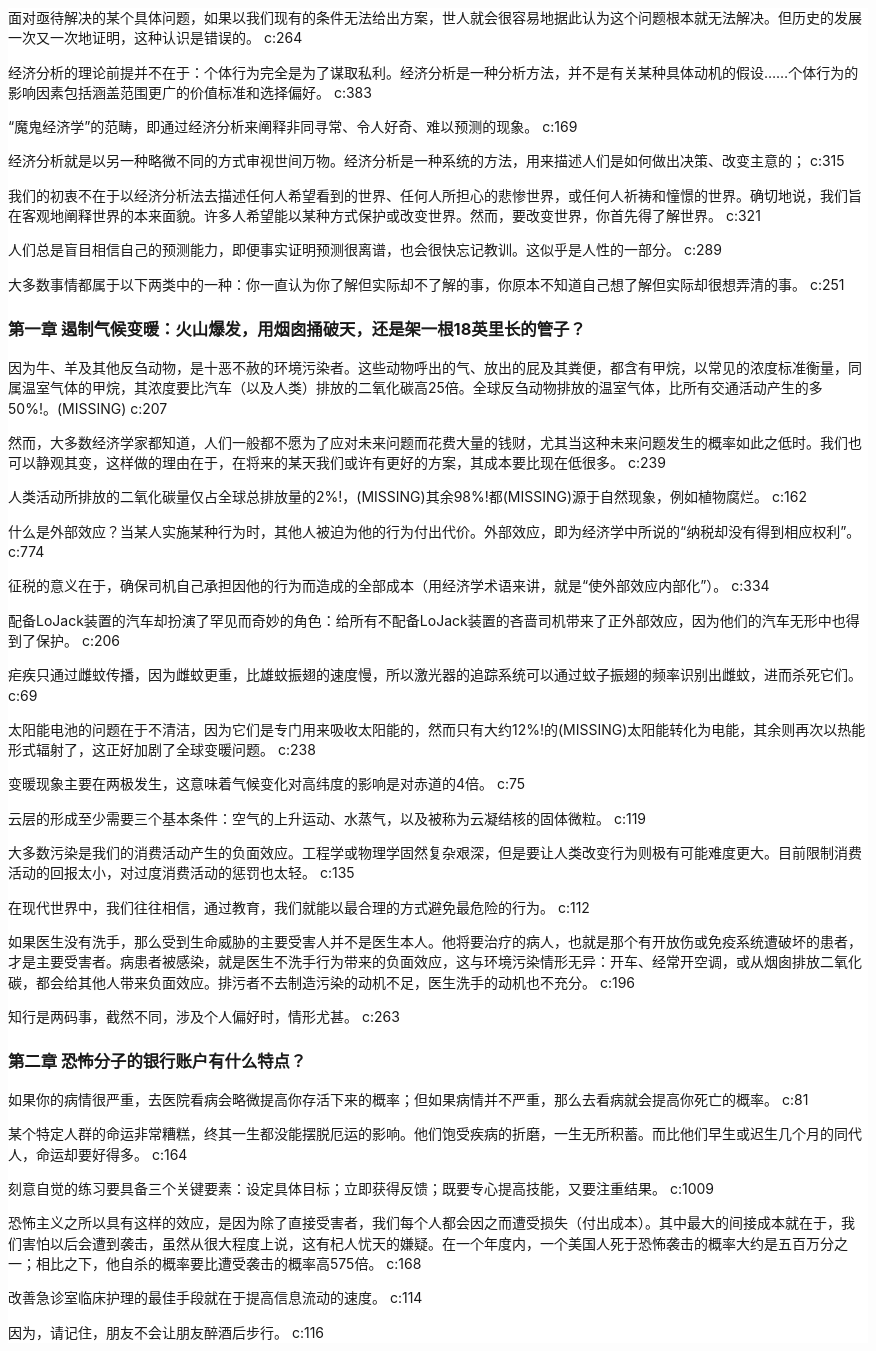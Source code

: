 面对亟待解决的某个具体问题，如果以我们现有的条件无法给出方案，世人就会很容易地据此认为这个问题根本就无法解决。但历史的发展一次又一次地证明，这种认识是错误的。 c:264

经济分析的理论前提并不在于：个体行为完全是为了谋取私利。经济分析是一种分析方法，并不是有关某种具体动机的假设……个体行为的影响因素包括涵盖范围更广的价值标准和选择偏好。 c:383

“魔鬼经济学”的范畴，即通过经济分析来阐释非同寻常、令人好奇、难以预测的现象。 c:169

经济分析就是以另一种略微不同的方式审视世间万物。经济分析是一种系统的方法，用来描述人们是如何做出决策、改变主意的； c:315

我们的初衷不在于以经济分析法去描述任何人希望看到的世界、任何人所担心的悲惨世界，或任何人祈祷和憧憬的世界。确切地说，我们旨在客观地阐释世界的本来面貌。许多人希望能以某种方式保护或改变世界。然而，要改变世界，你首先得了解世界。 c:321

人们总是盲目相信自己的预测能力，即便事实证明预测很离谱，也会很快忘记教训。这似乎是人性的一部分。 c:289

大多数事情都属于以下两类中的一种：你一直认为你了解但实际却不了解的事，你原本不知道自己想了解但实际却很想弄清的事。 c:251

### 第一章 遏制气候变暖：火山爆发，用烟囱捅破天，还是架一根18英里长的管子？

因为牛、羊及其他反刍动物，是十恶不赦的环境污染者。这些动物呼出的气、放出的屁及其粪便，都含有甲烷，以常见的浓度标准衡量，同属温室气体的甲烷，其浓度要比汽车（以及人类）排放的二氧化碳高25倍。全球反刍动物排放的温室气体，比所有交通活动产生的多50%!。(MISSING) c:207

然而，大多数经济学家都知道，人们一般都不愿为了应对未来问题而花费大量的钱财，尤其当这种未来问题发生的概率如此之低时。我们也可以静观其变，这样做的理由在于，在将来的某天我们或许有更好的方案，其成本要比现在低很多。 c:239

人类活动所排放的二氧化碳量仅占全球总排放量的2%!，(MISSING)其余98%!都(MISSING)源于自然现象，例如植物腐烂。 c:162

什么是外部效应？当某人实施某种行为时，其他人被迫为他的行为付出代价。外部效应，即为经济学中所说的“纳税却没有得到相应权利”。 c:774

征税的意义在于，确保司机自己承担因他的行为而造成的全部成本（用经济学术语来讲，就是“使外部效应内部化”）。 c:334

配备LoJack装置的汽车却扮演了罕见而奇妙的角色：给所有不配备LoJack装置的吝啬司机带来了正外部效应，因为他们的汽车无形中也得到了保护。 c:206

疟疾只通过雌蚊传播，因为雌蚊更重，比雄蚊振翅的速度慢，所以激光器的追踪系统可以通过蚊子振翅的频率识别出雌蚊，进而杀死它们。 c:69

太阳能电池的问题在于不清洁，因为它们是专门用来吸收太阳能的，然而只有大约12%!的(MISSING)太阳能转化为电能，其余则再次以热能形式辐射了，这正好加剧了全球变暖问题。 c:238

变暖现象主要在两极发生，这意味着气候变化对高纬度的影响是对赤道的4倍。 c:75

云层的形成至少需要三个基本条件：空气的上升运动、水蒸气，以及被称为云凝结核的固体微粒。 c:119

大多数污染是我们的消费活动产生的负面效应。工程学或物理学固然复杂艰深，但是要让人类改变行为则极有可能难度更大。目前限制消费活动的回报太小，对过度消费活动的惩罚也太轻。 c:135

在现代世界中，我们往往相信，通过教育，我们就能以最合理的方式避免最危险的行为。 c:112

如果医生没有洗手，那么受到生命威胁的主要受害人并不是医生本人。他将要治疗的病人，也就是那个有开放伤或免疫系统遭破坏的患者，才是主要受害者。病患者被感染，就是医生不洗手行为带来的负面效应，这与环境污染情形无异：开车、经常开空调，或从烟囱排放二氧化碳，都会给其他人带来负面效应。排污者不去制造污染的动机不足，医生洗手的动机也不充分。 c:196

知行是两码事，截然不同，涉及个人偏好时，情形尤甚。 c:263

### 第二章 恐怖分子的银行账户有什么特点？

如果你的病情很严重，去医院看病会略微提高你存活下来的概率；但如果病情并不严重，那么去看病就会提高你死亡的概率。 c:81

某个特定人群的命运非常糟糕，终其一生都没能摆脱厄运的影响。他们饱受疾病的折磨，一生无所积蓄。而比他们早生或迟生几个月的同代人，命运却要好得多。 c:164

刻意自觉的练习要具备三个关键要素：设定具体目标；立即获得反馈；既要专心提高技能，又要注重结果。 c:1009

恐怖主义之所以具有这样的效应，是因为除了直接受害者，我们每个人都会因之而遭受损失（付出成本）。其中最大的间接成本就在于，我们害怕以后会遭到袭击，虽然从很大程度上说，这有杞人忧天的嫌疑。在一个年度内，一个美国人死于恐怖袭击的概率大约是五百万分之一；相比之下，他自杀的概率要比遭受袭击的概率高575倍。 c:168

改善急诊室临床护理的最佳手段就在于提高信息流动的速度。 c:114

因为，请记住，朋友不会让朋友醉酒后步行。 c:116
